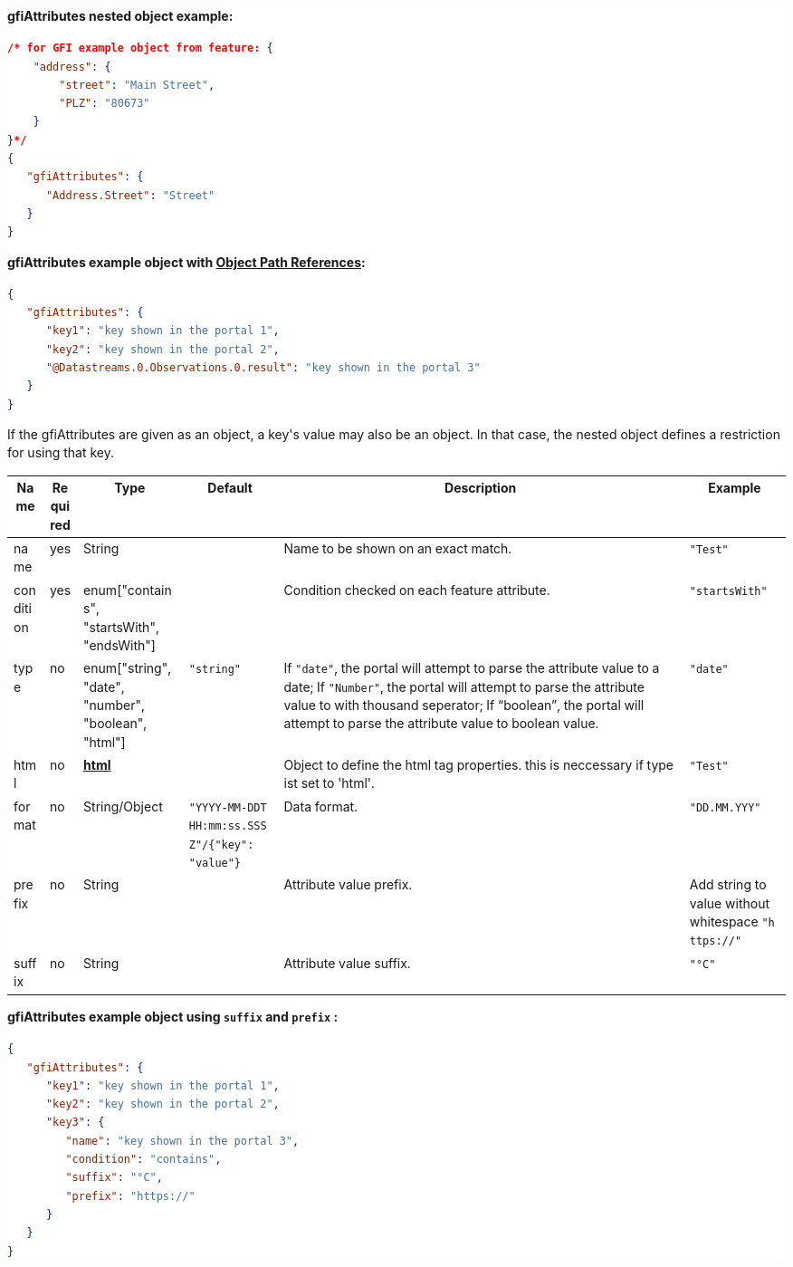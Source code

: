 **gfiAttributes nested object example:**

```json
/* for GFI example object from feature: {
    "address": {
        "street": "Main Street",
        "PLZ": "80673"
    }
}*/
{
   "gfiAttributes": {
      "Address.Street": "Street"
   }
}
```

**gfiAttributes example object with [Object Path References](style.json.md#object-path-reference):**
```json
{
   "gfiAttributes": {
      "key1": "key shown in the portal 1",
      "key2": "key shown in the portal 2",
      "@Datastreams.0.Observations.0.result": "key shown in the portal 3"
   }
}

```

If the gfiAttributes are given as an object, a key's value may also be an object. In that case, the nested object defines a restriction for using that key.

| Name      | Required | Type                                                | Default                                       | Description                                                                                                                                                                                                                                                       | Example                                             |
|-----------|----------|-----------------------------------------------------|-----------------------------------------------|-------------------------------------------------------------------------------------------------------------------------------------------------------------------------------------------------------------------------------------------------------------------|-----------------------------------------------------|
| name      | yes      | String                                              |                                               | Name to be shown on an exact match.                                                                                                                                                                                                                               | `"Test"`                                            |
| condition | yes      | enum["contains", "startsWith", "endsWith"]          |                                               | Condition checked on each feature attribute.                                                                                                                                                                                                                      | `"startsWith"`                                      |
| type      | no       | enum["string", "date", "number", "boolean", "html"] | `"string"`                                    | If `"date"`, the portal will attempt to parse the attribute value to a date; If `"Number"`, the portal will attempt to parse the attribute value to with thousand seperator; If “boolean”, the portal will attempt to parse the attribute value to boolean value. | `"date"`                                            |
| html      | no       | **[html](#gfi-attributes)**    |                                               | Object to define the html tag properties. this is neccessary if type ist set to 'html'.                                                                                                                                                                           | `"Test"`                                            |
| format    | no       | String/Object                                       | `"YYYY-MM-DDTHH:mm:ss.SSSZ"/{"key": "value"}` | Data format.                                                                                                                                                                                                                                                      | `"DD.MM.YYY"`                                       |
| prefix    | no       | String                                              |                                               | Attribute value prefix.                                                                                                                                                                                                                                           | Add string to value without whitespace `"https://"` |
| suffix    | no       | String                                              |                                               | Attribute value suffix.                                                                                                                                                                                                                                           | `"°C"`                                              |

**gfiAttributes example object using `suffix` and `prefix` :**

```json
{
   "gfiAttributes": {
      "key1": "key shown in the portal 1",
      "key2": "key shown in the portal 2",
      "key3": {
         "name": "key shown in the portal 3",
         "condition": "contains",
         "suffix": "°C",
         "prefix": "https://"
      }
   }
}
```
